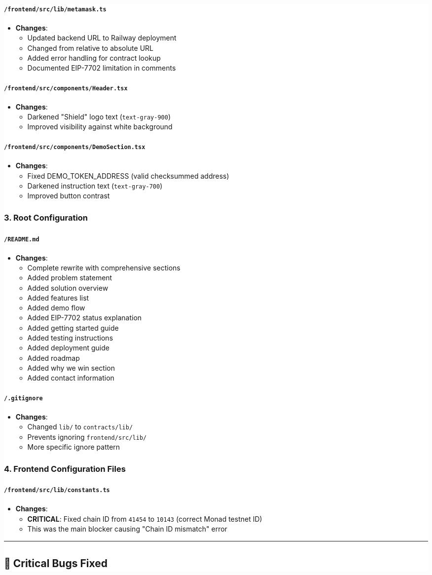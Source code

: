 #### `/frontend/src/lib/metamask.ts`
- **Changes**:
  - Updated backend URL to Railway deployment
  - Changed from relative to absolute URL
  - Added error handling for contract lookup
  - Documented EIP-7702 limitation in comments

#### `/frontend/src/components/Header.tsx`
- **Changes**:
  - Darkened "Shield" logo text (`text-gray-900`)
  - Improved visibility against white background

#### `/frontend/src/components/DemoSection.tsx`
- **Changes**:
  - Fixed DEMO_TOKEN_ADDRESS (valid checksummed address)
  - Darkened instruction text (`text-gray-700`)
  - Improved button contrast

### 3. **Root Configuration**

#### `/README.md`
- **Changes**:
  - Complete rewrite with comprehensive sections
  - Added problem statement
  - Added solution overview
  - Added features list
  - Added demo flow
  - Added EIP-7702 status explanation
  - Added getting started guide
  - Added testing instructions
  - Added deployment guide
  - Added roadmap
  - Added why we win section
  - Added contact information

#### `/.gitignore`
- **Changes**:
  - Changed `lib/` to `contracts/lib/`
  - Prevents ignoring `frontend/src/lib/`
  - More specific ignore pattern

### 4. **Frontend Configuration Files**

#### `/frontend/src/lib/constants.ts`
- **Changes**:
  - **CRITICAL**: Fixed chain ID from `41454` to `10143` (correct Monad testnet ID)
  - This was the main blocker causing "Chain ID mismatch" error

---

## 🐛 Critical Bugs Fixed
